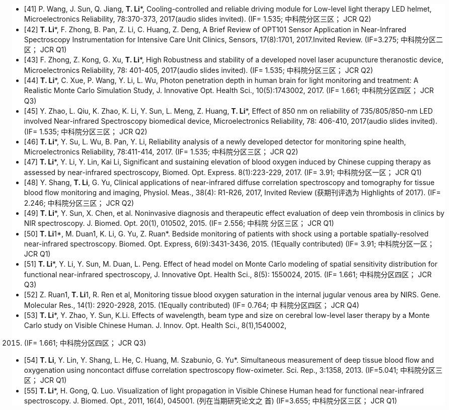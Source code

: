 * [41] P. Wang, J. Sun, Q. Jiang, **T. Li***, Cooling-controlled and reliable driving module for Low-level light
therapy LED helmet, Microelectronics Reliability, 78:370-373, 2017(audio slides invited). (IF= 1.535;
中科院分区三区； JCR Q2)
* [42] **T. Li***, F. Zhong, B. Pan, Z. Li, C. Huang, Z. Deng, A Brief Review of OPT101 Sensor Application in
Near-Infrared Spectroscopy Instrumentation for Intensive Care Unit Clinics, Sensors, 17(8):1701,
2017.Invited Review. (IF=3.275; 中科院分区二区； JCR Q1)
* [43] F. Zhong, Z. Kong, G. Xu, **T. Li***, High Robustness and stability of a developed novel laser
acupuncture theranostic device, Microelectronics Reliability, 78: 401-405, 2017(audio slides invited).
(IF= 1.535; 中科院分区三区； JCR Q2)
* [44] **T. Li***, C. Xue, P. Wang, Y. Li, L. Wu, Photon penetration depth in human brain for light monitoring
and treatment: A Realistic Monte Carlo Simulation Study, J. Innovative Opt. Health Sci.,
10(5):1743002, 2017. (IF= 1.661; 中科院分区四区； JCR Q3)
* [45] Y. Zhao, L. Qiu, K. Zhao, K. Li, Y. Sun, L. Meng, Z. Huang, **T. Li***, Effect of 850 nm on reliability of
735/805/850-nm LED involved Near-infrared Spectroscopy biomedical device, Microelectronics
Reliability, 78: 406-410, 2017(audio slides invited). (IF= 1.535; 中科院分区三区； JCR Q2)
* [46] **T. Li***, Y. Su, L. Wu, B. Pan, Y. Li, Reliability analysis of a newly developed detector for monitoring
spine health, Microelectronics Reliability, 78:411-414, 2017. (IF= 1.535; 中科院分区三区； JCR Q2)
* [47] **T. Li***, Y. Li, Y. Lin, Kai Li, Significant and sustaining elevation of blood oxygen induced by Chinese
cupping therapy as assessed by near-infrared spectroscopy, Biomed. Opt. Express. 8(1):223-229, 2017.
(IF= 3.91; 中科院分区一区； JCR Q1)
* [48] Y. Shang, **T. Li**, G. Yu, Clinical applications of near-infrared diffuse correlation spectroscopy and
tomography for tissue blood flow monitoring and imaging, Physiol. Meas., 38(4): R1-R26, 2017,
Invited Review (获期刊评选为 Highlights of 2017). (IF= 2.246; 中科院分区三区； JCR Q2)
* [49] **T. Li***, Y. Sun, X. Chen, et al. Noninvasive diagnosis and therapeutic effect evaluation of deep vein
thrombosis in clinics by NIR spectroscopy. J. Biomed. Opt. 20(1), 010502, 2015. (IF= 2.556; 中科院
分区三区； JCR Q1)
* [50] **T. Li**1*, M. Duan1, K. Li, G. Yu, Z. Ruan*. Bedside monitoring of patients with shock using a portable
spatially-resolved near-infrared spectroscopy. Biomed. Opt. Express, 6(9):3431-3436, 2015. (1Equally
contributed) (IF= 3.91; 中科院分区一区； JCR Q1)
* [51] **T. Li***, Y. Li, Y. Sun, M. Duan, L. Peng. Effect of head model on Monte Carlo modeling of spatial
sensitivity distribution for functional near-infrared spectroscopy, J. Innovative Opt. Health Sci., 8(5):
1550024, 2015. (IF= 1.661; 中科院分区四区； JCR Q3)
* [52] Z. Ruan1, **T. Li**1, R. Ren et al, Monitoring tissue blood oxygen saturation in the internal jugular venous
area by NIRS. Gene. Molecular Res., 14(1): 2920-2928, 2015. (1Equally contributed) (IF= 0.764; 中
科院分区四区； JCR Q4)
* [53] **T. Li***, Y. Zhao, Y. Sun, K.Li. Effects of wavelength, beam type and size on cerebral low-level laser
therapy by a Monte Carlo study on Visible Chinese Human. J. Innov. Opt. Health Sci., 8(1),1540002,
2015. (IF= 1.661; 中科院分区四区； JCR Q3)
* [54] **T. Li**, Y. Lin, Y. Shang, L. He, C. Huang, M. Szabunio, G. Yu*. Simultaneous measurement of deep
tissue blood flow and oxygenation using noncontact diffuse correlation spectroscopy flow-oximeter.
Sci. Rep., 3:1358, 2013. (IF=5.041; 中科院分区三区； JCR Q1)
* [55] **T. Li***, H. Gong, Q. Luo. Visualization of light propagation in Visible Chinese Human head for
functional near-infrared spectroscopy. J. Biomed. Opt., 2011, 16(4), 045001. (列在当期研究论文之
首) (IF=3.655; 中科院分区三区； JCR Q1)